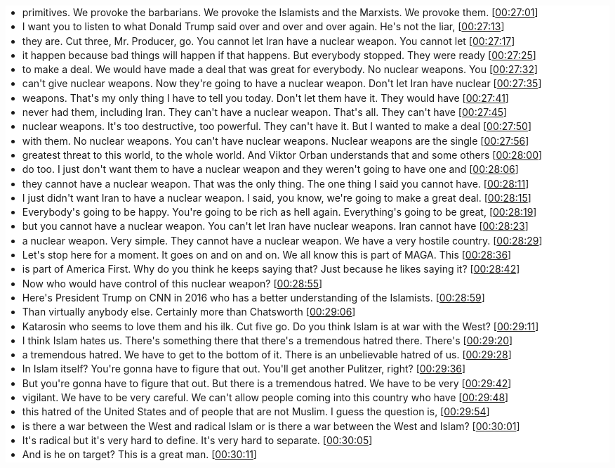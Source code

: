 *  primitives. We provoke the barbarians. We provoke the Islamists and the Marxists. We provoke them. [[00:27:01](https://www.youtube.com/watch?v=FBC3ATIeJ9g&t=1621.1200000000001s)]
*  I want you to listen to what Donald Trump said over and over and over again. He's not the liar, [[00:27:13](https://www.youtube.com/watch?v=FBC3ATIeJ9g&t=1633.5200000000002s)]
*  they are. Cut three, Mr. Producer, go. You cannot let Iran have a nuclear weapon. You cannot let [[00:27:17](https://www.youtube.com/watch?v=FBC3ATIeJ9g&t=1637.68s)]
*  it happen because bad things will happen if that happens. But everybody stopped. They were ready [[00:27:25](https://www.youtube.com/watch?v=FBC3ATIeJ9g&t=1645.44s)]
*  to make a deal. We would have made a deal that was great for everybody. No nuclear weapons. You [[00:27:32](https://www.youtube.com/watch?v=FBC3ATIeJ9g&t=1652.0s)]
*  can't give nuclear weapons. Now they're going to have a nuclear weapon. Don't let Iran have nuclear [[00:27:35](https://www.youtube.com/watch?v=FBC3ATIeJ9g&t=1655.3600000000001s)]
*  weapons. That's my only thing I have to tell you today. Don't let them have it. They would have [[00:27:41](https://www.youtube.com/watch?v=FBC3ATIeJ9g&t=1661.52s)]
*  never had them, including Iran. They can't have a nuclear weapon. That's all. They can't have [[00:27:45](https://www.youtube.com/watch?v=FBC3ATIeJ9g&t=1665.68s)]
*  nuclear weapons. It's too destructive, too powerful. They can't have it. But I wanted to make a deal [[00:27:50](https://www.youtube.com/watch?v=FBC3ATIeJ9g&t=1670.08s)]
*  with them. No nuclear weapons. You can't have nuclear weapons. Nuclear weapons are the single [[00:27:56](https://www.youtube.com/watch?v=FBC3ATIeJ9g&t=1676.24s)]
*  greatest threat to this world, to the whole world. And Viktor Orban understands that and some others [[00:28:00](https://www.youtube.com/watch?v=FBC3ATIeJ9g&t=1680.8799999999999s)]
*  do too. I just don't want them to have a nuclear weapon and they weren't going to have one and [[00:28:06](https://www.youtube.com/watch?v=FBC3ATIeJ9g&t=1686.4s)]
*  they cannot have a nuclear weapon. That was the only thing. The one thing I said you cannot have. [[00:28:11](https://www.youtube.com/watch?v=FBC3ATIeJ9g&t=1691.28s)]
*  I just didn't want Iran to have a nuclear weapon. I said, you know, we're going to make a great deal. [[00:28:15](https://www.youtube.com/watch?v=FBC3ATIeJ9g&t=1695.92s)]
*  Everybody's going to be happy. You're going to be rich as hell again. Everything's going to be great, [[00:28:19](https://www.youtube.com/watch?v=FBC3ATIeJ9g&t=1699.52s)]
*  but you cannot have a nuclear weapon. You can't let Iran have nuclear weapons. Iran cannot have [[00:28:23](https://www.youtube.com/watch?v=FBC3ATIeJ9g&t=1703.04s)]
*  a nuclear weapon. Very simple. They cannot have a nuclear weapon. We have a very hostile country. [[00:28:29](https://www.youtube.com/watch?v=FBC3ATIeJ9g&t=1709.84s)]
*  Let's stop here for a moment. It goes on and on and on. We all know this is part of MAGA. This [[00:28:36](https://www.youtube.com/watch?v=FBC3ATIeJ9g&t=1716.48s)]
*  is part of America First. Why do you think he keeps saying that? Just because he likes saying it? [[00:28:42](https://www.youtube.com/watch?v=FBC3ATIeJ9g&t=1722.0s)]
*  Now who would have control of this nuclear weapon? [[00:28:55](https://www.youtube.com/watch?v=FBC3ATIeJ9g&t=1735.44s)]
*  Here's President Trump on CNN in 2016 who has a better understanding of the Islamists. [[00:28:59](https://www.youtube.com/watch?v=FBC3ATIeJ9g&t=1739.84s)]
*  Than virtually anybody else. Certainly more than Chatsworth [[00:29:06](https://www.youtube.com/watch?v=FBC3ATIeJ9g&t=1746.48s)]
*  Katarosin who seems to love them and his ilk. Cut five go. Do you think Islam is at war with the West? [[00:29:11](https://www.youtube.com/watch?v=FBC3ATIeJ9g&t=1751.04s)]
*  I think Islam hates us. There's something there that there's a tremendous hatred there. There's [[00:29:20](https://www.youtube.com/watch?v=FBC3ATIeJ9g&t=1760.08s)]
*  a tremendous hatred. We have to get to the bottom of it. There is an unbelievable hatred of us. [[00:29:28](https://www.youtube.com/watch?v=FBC3ATIeJ9g&t=1768.32s)]
*  In Islam itself? You're gonna have to figure that out. You'll get another Pulitzer, right? [[00:29:36](https://www.youtube.com/watch?v=FBC3ATIeJ9g&t=1776.16s)]
*  But you're gonna have to figure that out. But there is a tremendous hatred. We have to be very [[00:29:42](https://www.youtube.com/watch?v=FBC3ATIeJ9g&t=1782.96s)]
*  vigilant. We have to be very careful. We can't allow people coming into this country who have [[00:29:48](https://www.youtube.com/watch?v=FBC3ATIeJ9g&t=1788.8799999999999s)]
*  this hatred of the United States and of people that are not Muslim. I guess the question is, [[00:29:54](https://www.youtube.com/watch?v=FBC3ATIeJ9g&t=1794.6399999999999s)]
*  is there a war between the West and radical Islam or is there a war between the West and Islam? [[00:30:01](https://www.youtube.com/watch?v=FBC3ATIeJ9g&t=1801.44s)]
*  It's radical but it's very hard to define. It's very hard to separate. [[00:30:05](https://www.youtube.com/watch?v=FBC3ATIeJ9g&t=1805.3600000000001s)]
*  And is he on target? This is a great man. [[00:30:11](https://www.youtube.com/watch?v=FBC3ATIeJ9g&t=1811.28s)]